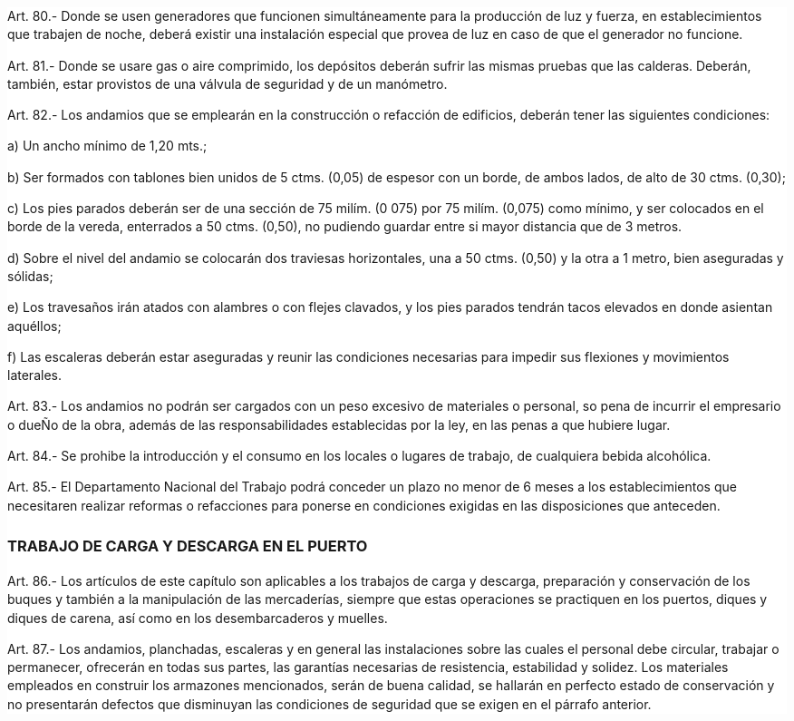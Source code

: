<a id="80"></a>
Art. 80.- Donde se usen generadores que funcionen simultáneamente para la producción de luz y fuerza, en establecimientos    que  trabajen  de  noche,  deberá  existir  una instalación especial  que provea de luz en caso de que el generador no funcione.

<a id="81"></a>
Art.  81.- Donde se usare gas o aire comprimido, los depósitos deberán sufrir  las  mismas  pruebas  que  las  calderas.  Deberán, también,  estar  provistos  de  una  válvula  de  seguridad y de un manómetro.

<a id="82"></a>
Art.  82.-  Los andamios que se emplearán en la construcción o refacción de edificios,  deberán  tener las siguientes condiciones:

a) Un ancho mínimo de 1,20 mts.;

b)  Ser formados con tablones bien unidos  de  5  ctms.  (0,05)  de espesor  con  un borde, de ambos lados, de alto de 30 ctms. (0,30);

c) Los pies parados  deberán  ser  de  una  sección de 75 milím. (0 075)  por  75  milím. (0,075) como mínimo, y ser  colocados  en  el borde de la vereda,  enterrados  a  50  ctms.  (0,50),  no pudiendo guardar entre si mayor distancia que de 3 metros.

d)    Sobre  el  nivel  del  andamio  se  colocarán  dos  traviesas horizontales,  una  a  50  ctms.  (0,50)  y la otra a 1 metro, bien aseguradas y sólidas;

e) Los travesaños irán atados con alambres  o  con flejes clavados, y  los  pies  parados  tendrán  tacos  elevados  en donde  asientan aquéllos;

f) Las escaleras deberán estar aseguradas y reunir  las condiciones necesarias  para  impedir  sus  flexiones  y movimientos laterales.

<a id="83"></a>
Art.  83.-  Los  andamios  no  podrán ser cargados con un peso excesivo  de  materiales  o  personal,  so   pena  de  incurrir  el empresario  o  dueÑo  de  la obra, además de las  responsabilidades establecidas  por  la  ley, en  las  penas  a  que  hubiere  lugar.

<a id="84"></a>
Art.  84.-  Se  prohibe  la  introducción  y el consumo en los locales  o  lugares  de  trabajo, de cualquiera bebida  alcohólica.

<a id="85"></a>
Art.  85.- El Departamento Nacional del Trabajo podrá conceder un plazo no menor de 6 meses a los establecimientos que necesitaren   realizar  reformas  o  refacciones  para  ponerse  en condiciones  exigidas    en    las   disposiciones  que  anteceden.

### TRABAJO DE CARGA Y DESCARGA EN EL PUERTO

<a id="86"></a>
Art.  86.- Los artículos de este capítulo son aplicables a los trabajos de  carga  y  descarga,  preparación y conservación de los buques y también a la manipulación  de las mercaderías, siempre que estas operaciones se practiquen en los  puertos, diques y diques de carena, así como en los desembarcaderos y muelles.

<a id="87"></a>
Art. 87.- Los andamios, planchadas, escaleras y en general las instalaciones  sobre las cuales el personal debe circular, trabajar o  permanecer,  ofrecerán   en  todas  sus  partes,  las  garantías necesarias de resistencia, estabilidad  y  solidez.  Los materiales empleados  en construir los armazones mencionados, serán  de  buena calidad, se  hallarán  en  perfecto  estado  de  conservación  y no presentarán  defectos  que  disminuyan las condiciones de seguridad que se exigen en el párrafo anterior.
